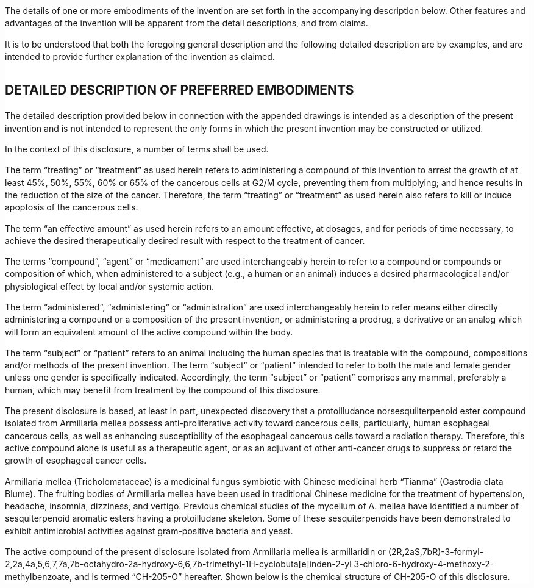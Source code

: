 The details of one or more embodiments of the invention are set forth in the accompanying description below. Other features and advantages of the invention will be apparent from the detail descriptions, and from claims.

It is to be understood that both the foregoing general description and the following detailed description are by examples, and are intended to provide further explanation of the invention as claimed.

## DETAILED DESCRIPTION OF PREFERRED EMBODIMENTS

The detailed description provided below in connection with the appended drawings is intended as a description of the present invention and is not intended to represent the only forms in which the present invention may be constructed or utilized.

In the context of this disclosure, a number of terms shall be used.

The term “treating” or “treatment” as used herein refers to administering a compound of this invention to arrest the growth of at least 45%, 50%, 55%, 60% or 65% of the cancerous cells at G2/M cycle, preventing them from multiplying; and hence results in the reduction of the size of the cancer. Therefore, the term “treating” or “treatment” as used herein also refers to kill or induce apoptosis of the cancerous cells.

The term “an effective amount” as used herein refers to an amount effective, at dosages, and for periods of time necessary, to achieve the desired therapeutically desired result with respect to the treatment of cancer.

The terms “compound”, “agent” or “medicament” are used interchangeably herein to refer to a compound or compounds or composition of which, when administered to a subject (e.g., a human or an animal) induces a desired pharmacological and/or physiological effect by local and/or systemic action.

The term “administered”, “administering” or “administration” are used interchangeably herein to refer means either directly administering a compound or a composition of the present invention, or administering a prodrug, a derivative or an analog which will form an equivalent amount of the active compound within the body.

The term “subject” or “patient” refers to an animal including the human species that is treatable with the compound, compositions and/or methods of the present invention. The term “subject” or “patient” intended to refer to both the male and female gender unless one gender is specifically indicated. Accordingly, the term “subject” or “patient” comprises any mammal, preferably a human, which may benefit from treatment by the compound of this disclosure.

The present disclosure is based, at least in part, unexpected discovery that a protoilludance norsesquilterpenoid ester compound isolated from Armillaria mellea possess anti-proliferative activity toward cancerous cells, particularly, human esophageal cancerous cells, as well as enhancing susceptibility of the esophageal cancerous cells toward a radiation therapy. Therefore, this active compound alone is useful as a therapeutic agent, or as an adjuvant of other anti-cancer drugs to suppress or retard the growth of esophageal cancer cells.

Armillaria mellea (Tricholomataceae) is a medicinal fungus symbiotic with Chinese medicinal herb “Tianma” (Gastrodia elata Blume). The fruiting bodies of Armillaria mellea have been used in traditional Chinese medicine for the treatment of hypertension, headache, insomnia, dizziness, and vertigo. Previous chemical studies of the mycelium of A. mellea have identified a number of sesquiterpenoid aromatic esters having a protoilludane skeleton. Some of these sesquiterpenoids have been demonstrated to exhibit antimicrobial activities against gram-positive bacteria and yeast.

The active compound of the present disclosure isolated from Armillaria mellea is armillaridin or (2R,2aS,7bR)-3-formyl-2,2a,4a,5,6,7,7a,7b-octahydro-2a-hydroxy-6,6,7b-trimethyl-1H-cyclobuta[e]inden-2-yl 3-chloro-6-hydroxy-4-methoxy-2-methylbenzoate, and is termed “CH-205-O” hereafter. Shown below is the chemical structure of CH-205-O of this disclosure.
